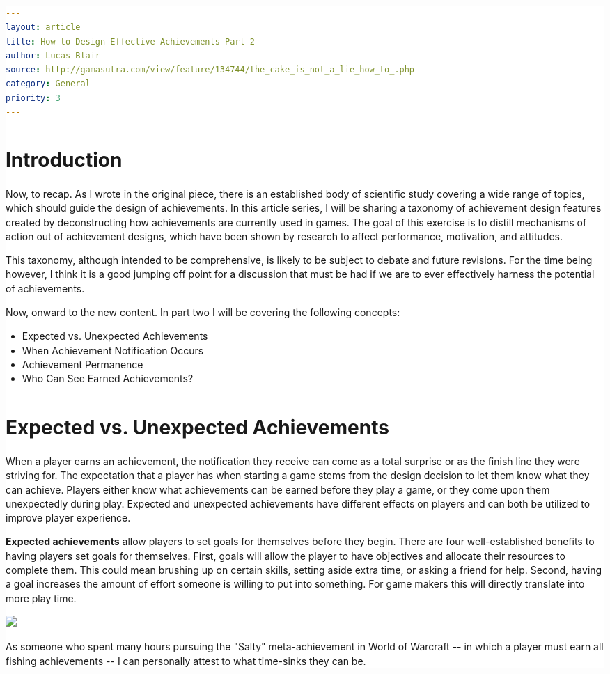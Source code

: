 ```yaml
---
layout: article
title: How to Design Effective Achievements Part 2
author: Lucas Blair
source: http://gamasutra.com/view/feature/134744/the_cake_is_not_a_lie_how_to_.php
category: General
priority: 3
---
```


# Introduction
Now, to recap. As I wrote in the original piece, there is an established body of scientific study covering a wide range of topics, which should guide the design of achievements. In this article series, I will be sharing a taxonomy of achievement design features created by deconstructing how achievements are currently used in games.
The goal of this exercise is to distill mechanisms of action out of achievement designs, which have been shown by research to affect performance, motivation, and attitudes.

This taxonomy, although intended to be comprehensive, is likely to be subject to debate and future revisions. For the time being however, I think it is a good jumping off point for a discussion that must be had if we are to ever effectively harness the potential of achievements.

Now, onward to the new content. In part two I will be covering the following concepts:

- Expected vs. Unexpected Achievements
- When Achievement Notification Occurs
- Achievement Permanence
- Who Can See Earned Achievements?

# Expected vs. Unexpected Achievements
When a player earns an achievement, the notification they receive can come as a total surprise or as the finish line they were striving for. The expectation that a player has when starting a game stems from the design decision to let them know what they can achieve. Players either know what achievements can be earned before they play a game, or they come upon them unexpectedly during play. Expected and unexpected achievements have different effects on players and can both be utilized to improve player experience.

__Expected achievements__ allow players to set goals for themselves before they begin. There are four well-established benefits to having players set goals for themselves. First, goals will allow the player to have objectives and allocate their resources to complete them. This could mean brushing up on certain skills, setting aside extra time, or asking a friend for help. Second, having a goal increases the amount of effort someone is willing to put into something. For game makers this will directly translate into more play time.

![ ][WoW]

As someone who spent many hours pursuing the "Salty" meta-achievement in World of Warcraft -- in which a player must earn all fishing achievements -- I can personally attest to what time-sinks they can be.


[WoW]: ./wow.jpg
[Achievement Unlocked]: ./achievement-unlocked.jpg